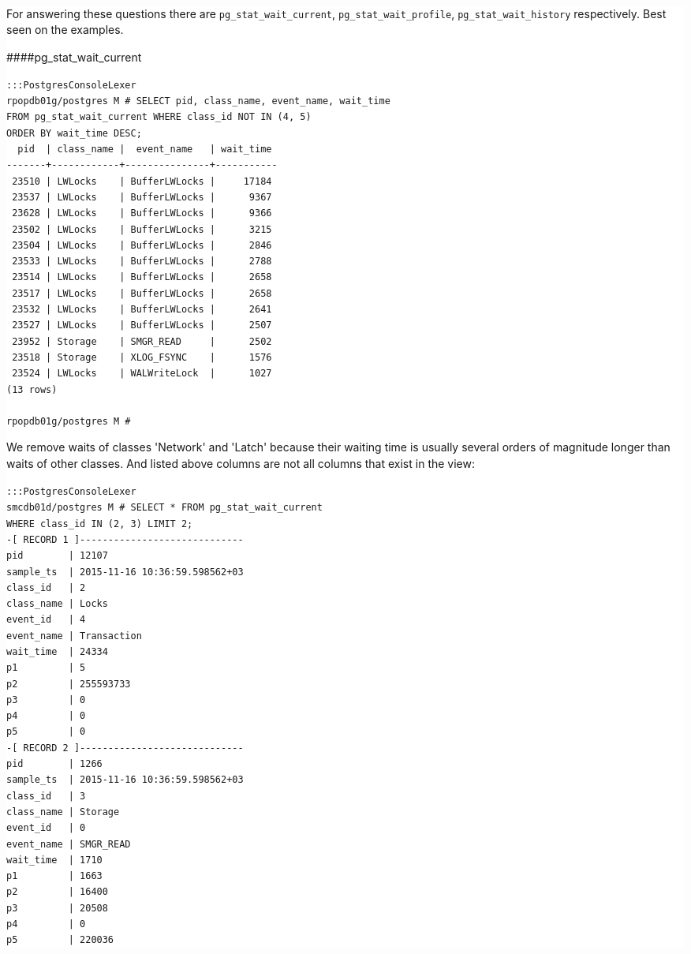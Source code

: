 For answering these questions there are `pg_stat_wait_current`,
`pg_stat_wait_profile`, `pg_stat_wait_history` respectively. Best seen on the
examples.

####pg_stat_wait_current

    :::PostgresConsoleLexer
    rpopdb01g/postgres M # SELECT pid, class_name, event_name, wait_time
    FROM pg_stat_wait_current WHERE class_id NOT IN (4, 5)
    ORDER BY wait_time DESC;
      pid  | class_name |  event_name   | wait_time
    -------+------------+---------------+-----------
     23510 | LWLocks    | BufferLWLocks |     17184
     23537 | LWLocks    | BufferLWLocks |      9367
     23628 | LWLocks    | BufferLWLocks |      9366
     23502 | LWLocks    | BufferLWLocks |      3215
     23504 | LWLocks    | BufferLWLocks |      2846
     23533 | LWLocks    | BufferLWLocks |      2788
     23514 | LWLocks    | BufferLWLocks |      2658
     23517 | LWLocks    | BufferLWLocks |      2658
     23532 | LWLocks    | BufferLWLocks |      2641
     23527 | LWLocks    | BufferLWLocks |      2507
     23952 | Storage    | SMGR_READ     |      2502
     23518 | Storage    | XLOG_FSYNC    |      1576
     23524 | LWLocks    | WALWriteLock  |      1027
    (13 rows)

    rpopdb01g/postgres M #

We remove waits of classes 'Network' and 'Latch' because their waiting time
is usually several orders of magnitude longer than waits of other classes.
And listed above columns are not all columns that exist in the view:

    :::PostgresConsoleLexer
    smcdb01d/postgres M # SELECT * FROM pg_stat_wait_current
    WHERE class_id IN (2, 3) LIMIT 2;
    -[ RECORD 1 ]-----------------------------
    pid        | 12107
    sample_ts  | 2015-11-16 10:36:59.598562+03
    class_id   | 2
    class_name | Locks
    event_id   | 4
    event_name | Transaction
    wait_time  | 24334
    p1         | 5
    p2         | 255593733
    p3         | 0
    p4         | 0
    p5         | 0
    -[ RECORD 2 ]-----------------------------
    pid        | 1266
    sample_ts  | 2015-11-16 10:36:59.598562+03
    class_id   | 3
    class_name | Storage
    event_id   | 0
    event_name | SMGR_READ
    wait_time  | 1710
    p1         | 1663
    p2         | 16400
    p3         | 20508
    p4         | 0
    p5         | 220036
